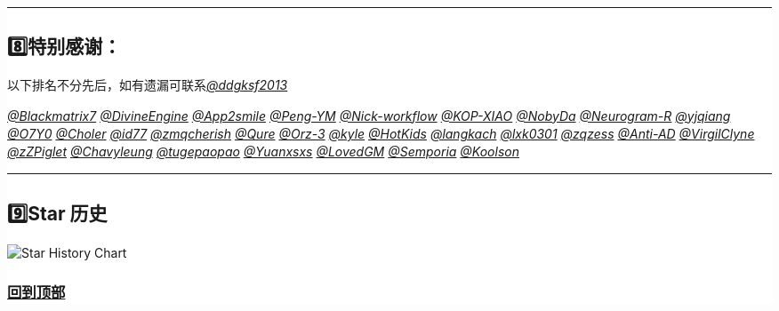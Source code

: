 ---------------------------------------------------------------------------------------------------------------------------------------------------------------------------------

## 8️⃣特别感谢：

以下排名不分先后，如有遗漏可联系[*@ddgksf2013*](https://t.me/ddgksf2013_bot)

[*@Blackmatrix7*](https://github.com/blackmatrix7/ios_rule_script) [*@DivineEngine*](https://github.com/DivineEngine) [*@App2smile*](https://github.com/app2smile/rules)  [*@Peng-YM*](https://github.com/Peng-YM) [*@Nick-workflow*](https://github.com/Nick-workflow) [*@KOP-XIAO*](https://github.com/KOP-XIAO) [*@NobyDa*](https://github.com/NobyDa) [*@Neurogram-R*](https://github.com/Neurogram-R) [*@yjqiang*](https://github.com/yjqiang) [*@O7Y0*](https://github.com/O7Y0) [*@Choler*](https://github.com/Choler) [*@id77*](https://github.com/id77) [*@zmqcherish*](https://github.com/zmqcherish) [*@Qure*](https://github.com/Koolson/Qure) [*@Orz-3*](https://github.com/Orz-3) [*@kyle*](https://github.com/Xirou) [*@HotKids*](https://github.com/hotKids) [*@langkach*](https://github.com/langkhach270389) [*@lxk0301*](https://github.com/lxk0301) [*@zqzess*](https://github.com/zqzess/rule_for_quantumultX) [*@Anti-AD*](https://github.com/privacy-protection-tools/anti-AD) [*@VirgilClyne*](https://github.com/VirgilClyne/iRingo#iringo) [*@zZPiglet*](https://github.com/zZPiglet/Task/tree/master) [*@Chavyleung*](https://github.com/chavyleung) [*@tugepaopao*](https://github.com/tugepaopao/Image-Storage) [*@Yuanxsxs*](https://github.com/Yuanxsxs) [*@LovedGM*](https://github.com/LovedGM/Quantumult-X-TuBiao) [*@Semporia*](https://github.com/Semporia) [*@Koolson*](https://github.com/Koolson)

---------------------------------------------------------------------------------------------------------------------------------------------------------------------------------
## 9️⃣Star 历史
<img src="https://api.star-history.com/svg?repos=ddgksf2013/ddgksf2013&type=Date" alt="Star History Chart" width="600" height="356" align="center">

### [回到顶部](https://github.com/ddgksf2013/ddgksf2013)
